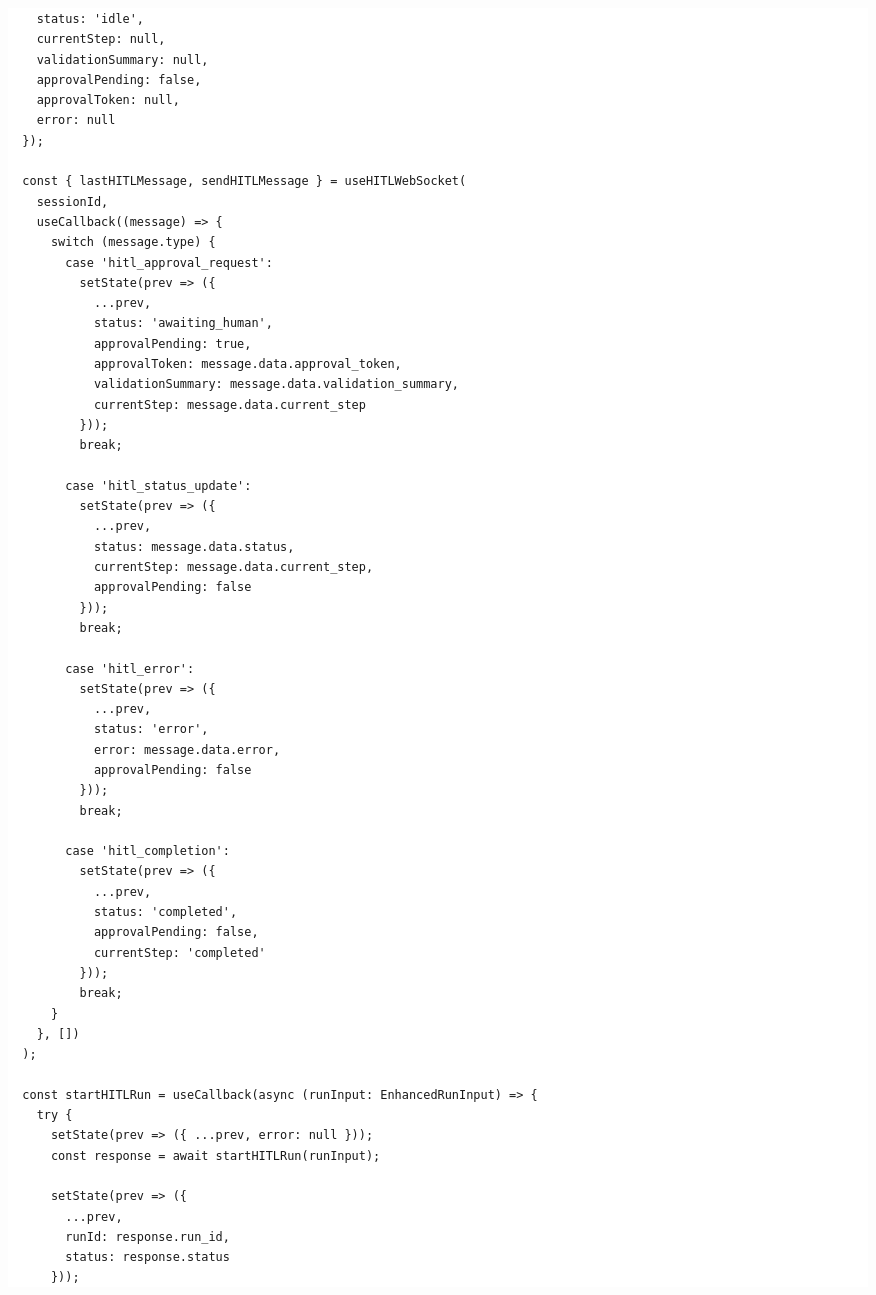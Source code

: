 ```tsx
    status: 'idle',
    currentStep: null,
    validationSummary: null,
    approvalPending: false,
    approvalToken: null,
    error: null
  });

  const { lastHITLMessage, sendHITLMessage } = useHITLWebSocket(
    sessionId,
    useCallback((message) => {
      switch (message.type) {
        case 'hitl_approval_request':
          setState(prev => ({
            ...prev,
            status: 'awaiting_human',
            approvalPending: true,
            approvalToken: message.data.approval_token,
            validationSummary: message.data.validation_summary,
            currentStep: message.data.current_step
          }));
          break;

        case 'hitl_status_update':
          setState(prev => ({
            ...prev,
            status: message.data.status,
            currentStep: message.data.current_step,
            approvalPending: false
          }));
          break;

        case 'hitl_error':
          setState(prev => ({
            ...prev,
            status: 'error',
            error: message.data.error,
            approvalPending: false
          }));
          break;

        case 'hitl_completion':
          setState(prev => ({
            ...prev,
            status: 'completed',
            approvalPending: false,
            currentStep: 'completed'
          }));
          break;
      }
    }, [])
  );

  const startHITLRun = useCallback(async (runInput: EnhancedRunInput) => {
    try {
      setState(prev => ({ ...prev, error: null }));
      const response = await startHITLRun(runInput);
      
      setState(prev => ({
        ...prev,
        runId: response.run_id,
        status: response.status
      }));
```